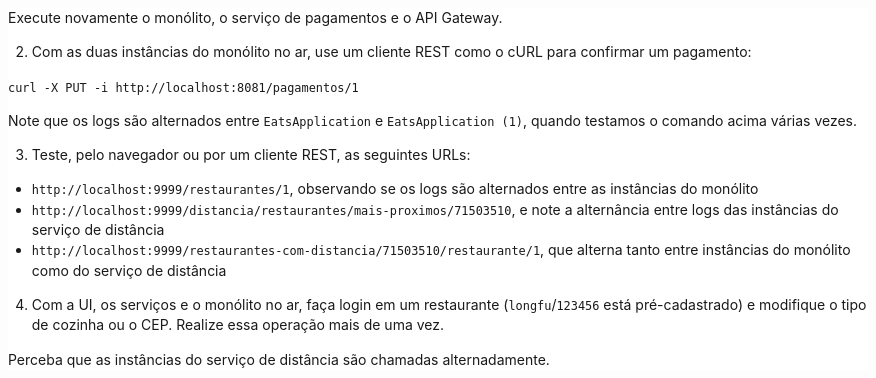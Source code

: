   Execute novamente o monólito, o serviço de pagamentos e o API Gateway.

2. Com as duas instâncias do monólito no ar, use um cliente REST como o cURL para confirmar um pagamento:

  ```txt
  curl -X PUT -i http://localhost:8081/pagamentos/1
  ```

  Note que os logs são alternados entre `EatsApplication` e `EatsApplication (1)`, quando testamos o comando acima várias vezes.

3. Teste, pelo navegador ou por um cliente REST, as seguintes URLs:

  - `http://localhost:9999/restaurantes/1`, observando se os logs são alternados entre as instâncias do monólito
  - `http://localhost:9999/distancia/restaurantes/mais-proximos/71503510`, e note a alternância entre logs das instâncias do serviço de distância
  - `http://localhost:9999/restaurantes-com-distancia/71503510/restaurante/1`, que alterna tanto entre instâncias do monólito como do serviço de distância

4. Com a UI, os serviços e o monólito no ar, faça login em um restaurante (`longfu`/`123456` está pré-cadastrado) e modifique o tipo de cozinha ou o CEP. Realize essa operação mais de uma vez.

  Perceba que as instâncias do serviço de distância são chamadas alternadamente.
